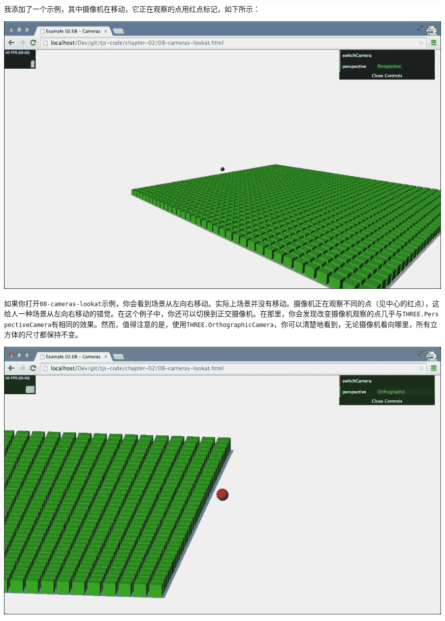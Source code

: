 我添加了一个示例，其中摄像机在移动，它正在观察的点用红点标记，如下所示：

![观察特定点](img/2215OS_02_19.jpg)

如果你打开`08-cameras-lookat`示例，你会看到场景从左向右移动。实际上场景并没有移动。摄像机正在观察不同的点（见中心的红点），这给人一种场景从左向右移动的错觉。在这个例子中，你还可以切换到正交摄像机。在那里，你会发现改变摄像机观察的点几乎与`THREE.PerspectiveCamera`有相同的效果。然而，值得注意的是，使用`THREE.OrthographicCamera`，你可以清楚地看到，无论摄像机看向哪里，所有立方体的尺寸都保持不变。

![观察特定点](img/2215OS_02_20.jpg)
